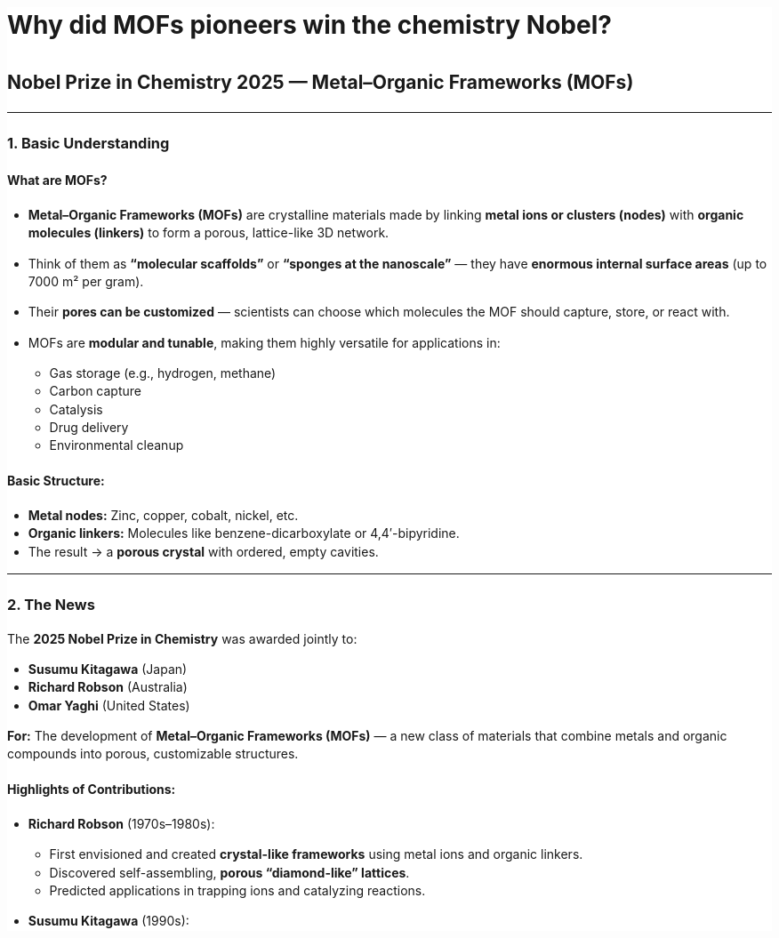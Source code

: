 
# Why did MOFs pioneers win the chemistry Nobel?
## Nobel Prize in Chemistry 2025 — Metal–Organic Frameworks (MOFs)

---

### 1. **Basic Understanding**

#### **What are MOFs?**

* **Metal–Organic Frameworks (MOFs)** are crystalline materials made by linking **metal ions or clusters (nodes)** with **organic molecules (linkers)** to form a porous, lattice-like 3D network.
* Think of them as **“molecular scaffolds”** or **“sponges at the nanoscale”** — they have **enormous internal surface areas** (up to 7000 m² per gram).
* Their **pores can be customized** — scientists can choose which molecules the MOF should capture, store, or react with.
* MOFs are **modular and tunable**, making them highly versatile for applications in:

  * Gas storage (e.g., hydrogen, methane)
  * Carbon capture
  * Catalysis
  * Drug delivery
  * Environmental cleanup

#### **Basic Structure:**

* **Metal nodes:** Zinc, copper, cobalt, nickel, etc.
* **Organic linkers:** Molecules like benzene-dicarboxylate or 4,4′-bipyridine.
* The result → a **porous crystal** with ordered, empty cavities.

---

### 2. **The News**

The **2025 Nobel Prize in Chemistry** was awarded jointly to:

* **Susumu Kitagawa** (Japan)
* **Richard Robson** (Australia)
* **Omar Yaghi** (United States)

**For:** The development of **Metal–Organic Frameworks (MOFs)** — a new class of materials that combine metals and organic compounds into porous, customizable structures.

#### **Highlights of Contributions:**

* **Richard Robson** (1970s–1980s):

  * First envisioned and created **crystal-like frameworks** using metal ions and organic linkers.
  * Discovered self-assembling, **porous “diamond-like” lattices**.
  * Predicted applications in trapping ions and catalyzing reactions.
* **Susumu Kitagawa** (1990s):
